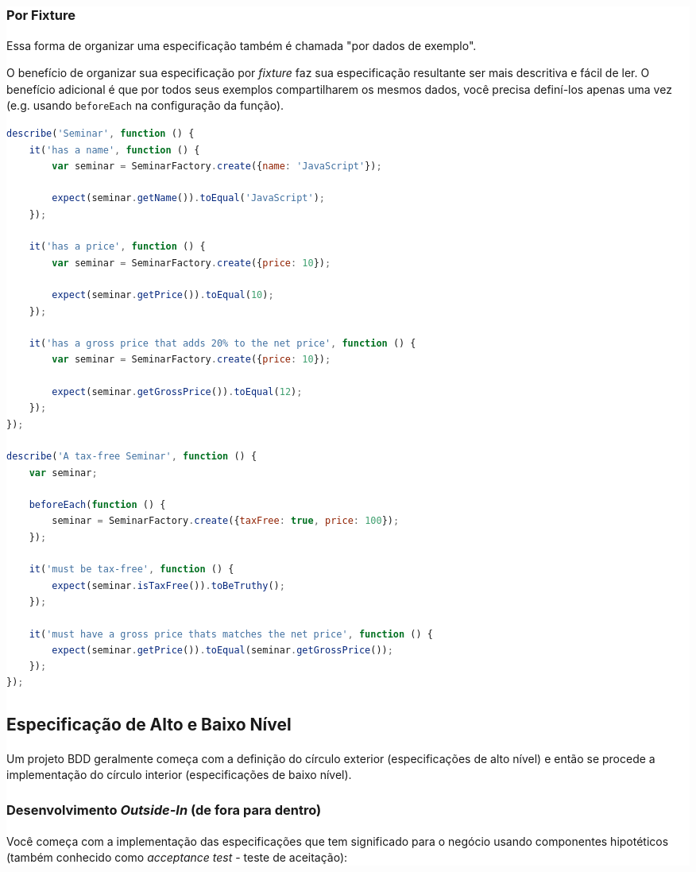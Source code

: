 ### Por Fixture
Essa forma de organizar uma especificação também é chamada "por dados de exemplo".

O benefício de organizar sua especificação por *fixture* faz sua especificação resultante ser mais descritiva e fácil de ler. O benefício adicional é que por todos seus exemplos compartilharem os mesmos dados, você precisa definí-los apenas uma vez (e.g. usando `beforeEach` na configuração da função).

```js
describe('Seminar', function () {
    it('has a name', function () {
        var seminar = SeminarFactory.create({name: 'JavaScript'});
 
        expect(seminar.getName()).toEqual('JavaScript');
    });
 
    it('has a price', function () {
        var seminar = SeminarFactory.create({price: 10});
 
        expect(seminar.getPrice()).toEqual(10);
    });
 
    it('has a gross price that adds 20% to the net price', function () {
        var seminar = SeminarFactory.create({price: 10});
 
        expect(seminar.getGrossPrice()).toEqual(12);
    });
});
 
describe('A tax-free Seminar', function () {
    var seminar;
 
    beforeEach(function () {
        seminar = SeminarFactory.create({taxFree: true, price: 100});
    });
 
    it('must be tax-free', function () {
        expect(seminar.isTaxFree()).toBeTruthy();
    });
 
    it('must have a gross price thats matches the net price', function () {
        expect(seminar.getPrice()).toEqual(seminar.getGrossPrice());
    });
});
```

## Especificação de Alto e Baixo Nível
Um projeto BDD geralmente começa com a definição do círculo exterior (especificações de alto nível) e então se procede a implementação do círculo interior (especificações de baixo nível).

### Desenvolvimento *Outside-In* (de fora para dentro)
Você começa com a implementação das especificações que tem significado para o negócio usando componentes hipotéticos (também conhecido como *acceptance test* - teste de aceitação):
